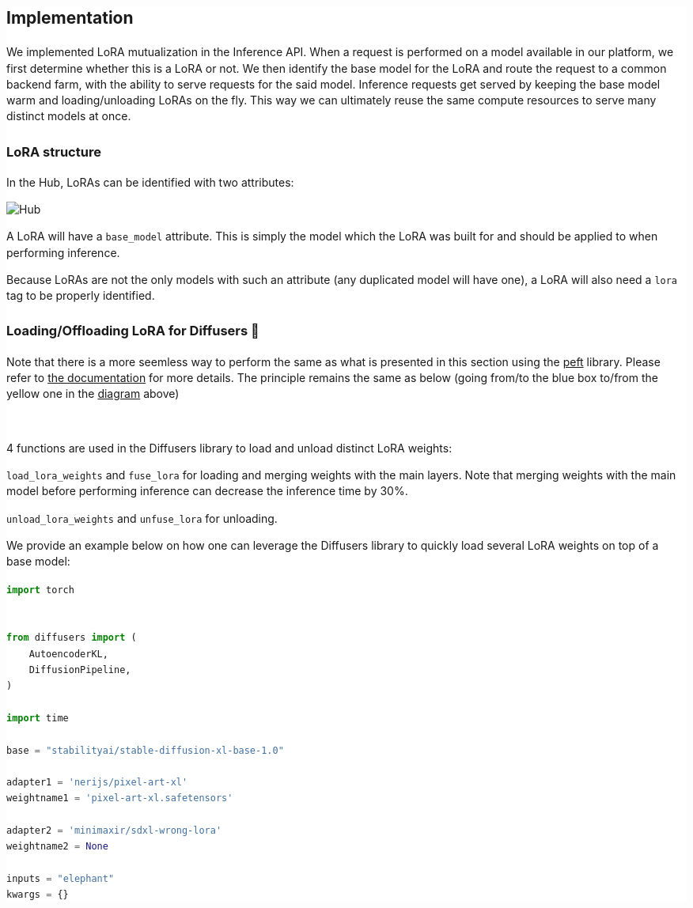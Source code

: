 
## Implementation

We implemented LoRA mutualization in the Inference API. When a request is performed on a model available in our platform, we first determine whether this is a LoRA or not. We then identify the base model for the LoRA and route the request to a common backend farm, with the ability to serve requests for the said model. Inference requests get served by keeping the base model warm and loading/unloading LoRAs on the fly. This way we can ultimately reuse the same compute resources to serve many distinct models at once.

### LoRA structure

In the Hub, LoRAs can be identified with two attributes:

![Hub](https://huggingface.co/datasets/huggingface/documentation-images/resolve/main/blog/171_load_lora_adapters/lora_adapter_hub.png)

A LoRA will have a ```base_model``` attribute. This is simply the model which the LoRA was built for and should be applied to when performing inference.

Because LoRAs are not the only models with such an attribute (any duplicated model will have one), a LoRA will also need a ```lora``` tag to be properly identified.


### Loading/Offloading LoRA for Diffusers 🧨

<div class="alert">
<p>
Note that there is a more seemless way to perform the same as what is presented in this section using the <a href="https://github.com/huggingface/peft">peft</a> library. Please refer to <a href="https://huggingface.co/docs/diffusers/main/en/tutorials/using_peft_for_inference">the documentation</a> for more details. The principle remains the same as below (going from/to the blue box to/from the yellow one in the <a href="#diagram">diagram</a> above)
</p>
</div>
</br>

4 functions are used in the Diffusers library to load and unload distinct LoRA weights:

```load_lora_weights``` and ```fuse_lora``` for loading and merging weights with the main layers. Note that merging weights with the main model before performing inference can decrease the inference time by 30%.

```unload_lora_weights``` and ```unfuse_lora``` for unloading.

We provide an example below on how one can leverage the Diffusers library to quickly load several LoRA weights on top of a base model:

```py
import torch


from diffusers import (
    AutoencoderKL,
    DiffusionPipeline,
)

import time

base = "stabilityai/stable-diffusion-xl-base-1.0"

adapter1 = 'nerijs/pixel-art-xl'
weightname1 = 'pixel-art-xl.safetensors'

adapter2 = 'minimaxir/sdxl-wrong-lora'
weightname2 = None

inputs = "elephant"
kwargs = {}
```